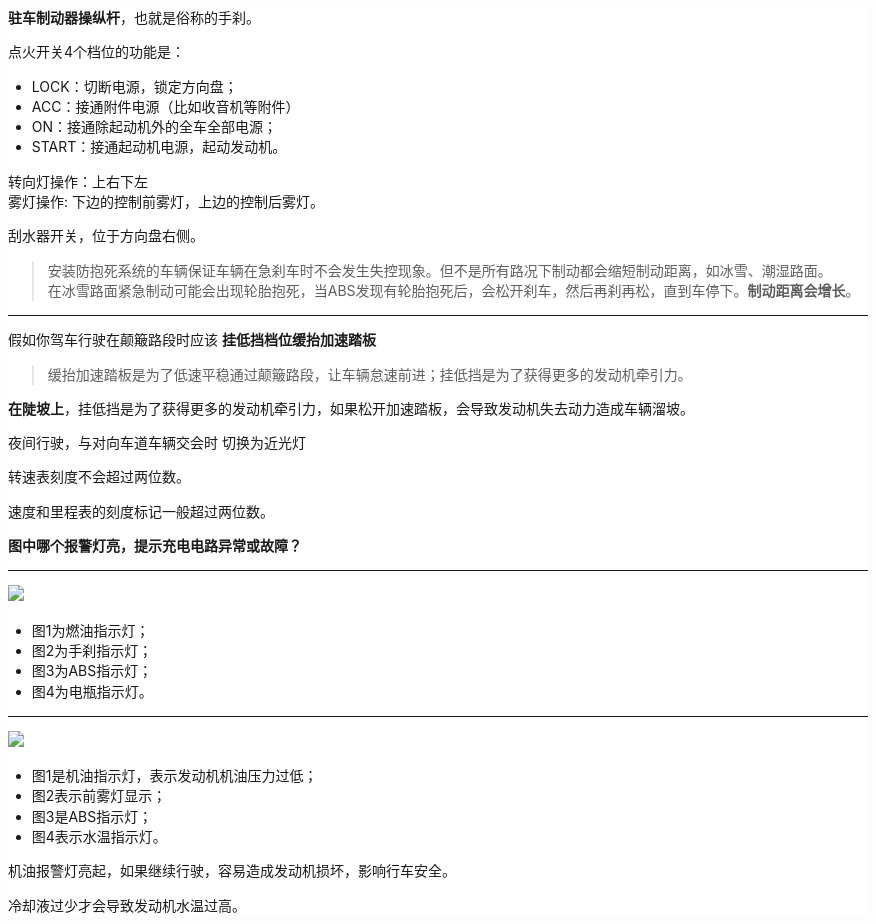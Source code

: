 **驻车制动器操纵杆**，也就是俗称的手刹。

点火开关4个档位的功能是：

- LOCK：切断电源，锁定方向盘；
- ACC：接通附件电源（比如收音机等附件）
- ON：接通除起动机外的全车全部电源；
- START：接通起动机电源，起动发动机。

转向灯操作：上右下左  
雾灯操作: 下边的控制前雾灯，上边的控制后雾灯。

刮水器开关，位于方向盘右侧。

> 安装防抱死系统的车辆保证车辆在急刹车时不会发生失控现象。但不是所有路况下制动都会缩短制动距离，如冰雪、潮湿路面。  
> 在冰雪路面紧急制动可能会出现轮胎抱死，当ABS发现有轮胎抱死后，会松开刹车，然后再刹再松，直到车停下。**制动距离会增长**。

---

假如你驾车行驶在颠簸路段时应该 **挂低挡档位缓抬加速踏板**

> 缓抬加速踏板是为了低速平稳通过颠簸路段，让车辆怠速前进；挂低挡是为了获得更多的发动机牵引力。

**在陡坡上**，挂低挡是为了获得更多的发动机牵引力，如果松开加速踏板，会导致发动机失去动力造成车辆溜坡。

夜间行驶，与对向车道车辆交会时 切换为近光灯

转速表刻度不会超过两位数。

速度和里程表的刻度标记一般超过两位数。

**图中哪个报警灯亮，提示充电电路异常或故障？**

---


![](https://jiakao-tiku.image.mucang.cn/tiku/res/1161800.jpg)

- 图1为燃油指示灯；
- 图2为手刹指示灯；
- 图3为ABS指示灯；
- 图4为电瓶指示灯。

---

![](https://jiakao-tiku.image.mucang.cn/tiku/res/1162200.jpg)

- 图1是机油指示灯，表示发动机机油压力过低；
- 图2表示前雾灯显示；
- 图3是ABS指示灯；
- 图4表示水温指示灯。

机油报警灯亮起，如果继续行驶，容易造成发动机损坏，影响行车安全。

冷却液过少才会导致发动机水温过高。

